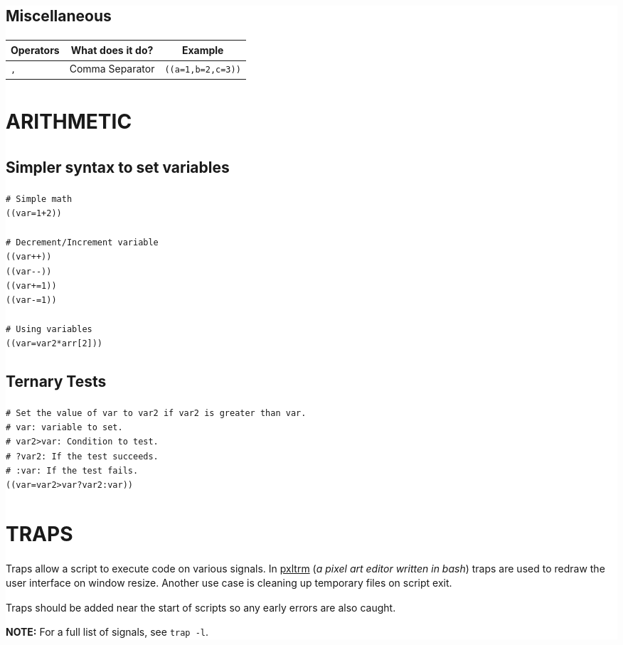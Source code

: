 ## Miscellaneous

| Operators | What does it do? | Example |
| --------- | ---------------- | ------- |
| `,` | Comma Separator | `((a=1,b=2,c=3))`





# ARITHMETIC

## Simpler syntax to set variables

```shell
# Simple math
((var=1+2))

# Decrement/Increment variable
((var++))
((var--))
((var+=1))
((var-=1))

# Using variables
((var=var2*arr[2]))
```

## Ternary Tests

```shell
# Set the value of var to var2 if var2 is greater than var.
# var: variable to set.
# var2>var: Condition to test.
# ?var2: If the test succeeds.
# :var: If the test fails.
((var=var2>var?var2:var))
```




# TRAPS

Traps allow a script to execute code on various signals. In [pxltrm](https://github.com/dylanaraps/pxltrm) (*a pixel art editor written in bash*)  traps are used to redraw the user interface on window resize. Another use case is cleaning up temporary files on script exit.

Traps should be added near the start of scripts so any early errors are also caught.

**NOTE:** For a full list of signals, see `trap -l`.

